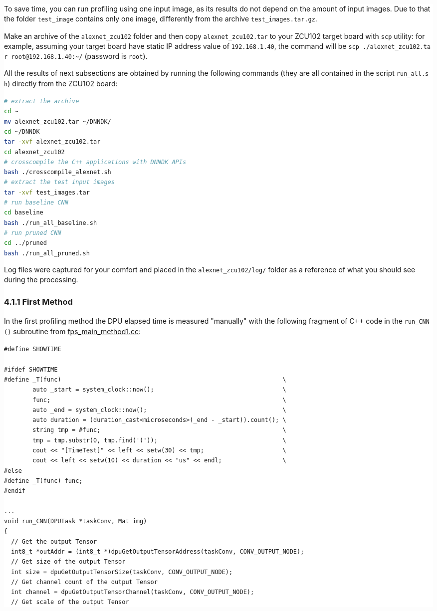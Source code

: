 To save time, you can run profiling using one input image, as its results do not depend on the amount of input images. Due to that the folder ``test_image`` contains only one image, differently from the archive ``test_images.tar.gz``.

Make an archive of the ``alexnet_zcu102`` folder and then copy ``alexnet_zcu102.tar`` to your ZCU102 target board with ``scp`` utility: for example, assuming your target board have static IP address value of ``192.168.1.40``, the command will be ``scp ./alexnet_zcu102.tar root@192.168.1.40:~/`` (password is ``root``).

All the results of next subsections are obtained by running the following commands (they are all contained in the script ``run_all.sh``) directly from the ZCU102 board:

  ```bash
  # extract the archive
  cd ~
  mv alexnet_zcu102.tar ~/DNNDK/
  cd ~/DNNDK
  tar -xvf alexnet_zcu102.tar
  cd alexnet_zcu102
  # crosscompile the C++ applications with DNNDK APIs  
  bash ./crosscompile_alexnet.sh
  # extract the test input images
  tar -xvf test_images.tar
  # run baseline CNN
  cd baseline
  bash ./run_all_baseline.sh
  # run pruned CNN
  cd ../pruned
  bash ./run_all_pruned.sh  
  ```

Log files were captured for your comfort and placed in the ``alexnet_zcu102/log/`` folder as a reference of what you should see during the processing.


### 4.1.1 First Method

In the first profiling method the DPU elapsed time is measured "manually" with the following fragment of C++ code in the ``run_CNN()`` subroutine from [fps_main_method1.cc](files/alexnet_zcu102/baseline/src/fps_main_method1.cc):
```
#define SHOWTIME

#ifdef SHOWTIME
#define _T(func)                                                              \
        auto _start = system_clock::now();                                    \
        func;                                                                 \
        auto _end = system_clock::now();                                      \
        auto duration = (duration_cast<microseconds>(_end - _start)).count(); \
        string tmp = #func;                                                   \
        tmp = tmp.substr(0, tmp.find('('));                                   \
        cout << "[TimeTest]" << left << setw(30) << tmp;                      \
        cout << left << setw(10) << duration << "us" << endl;                 \
#else
#define _T(func) func;
#endif

...
void run_CNN(DPUTask *taskConv, Mat img)
{
  // Get the output Tensor
  int8_t *outAddr = (int8_t *)dpuGetOutputTensorAddress(taskConv, CONV_OUTPUT_NODE);
  // Get size of the output Tensor
  int size = dpuGetOutputTensorSize(taskConv, CONV_OUTPUT_NODE);
  // Get channel count of the output Tensor
  int channel = dpuGetOutputTensorChannel(taskConv, CONV_OUTPUT_NODE);
  // Get scale of the output Tensor
```